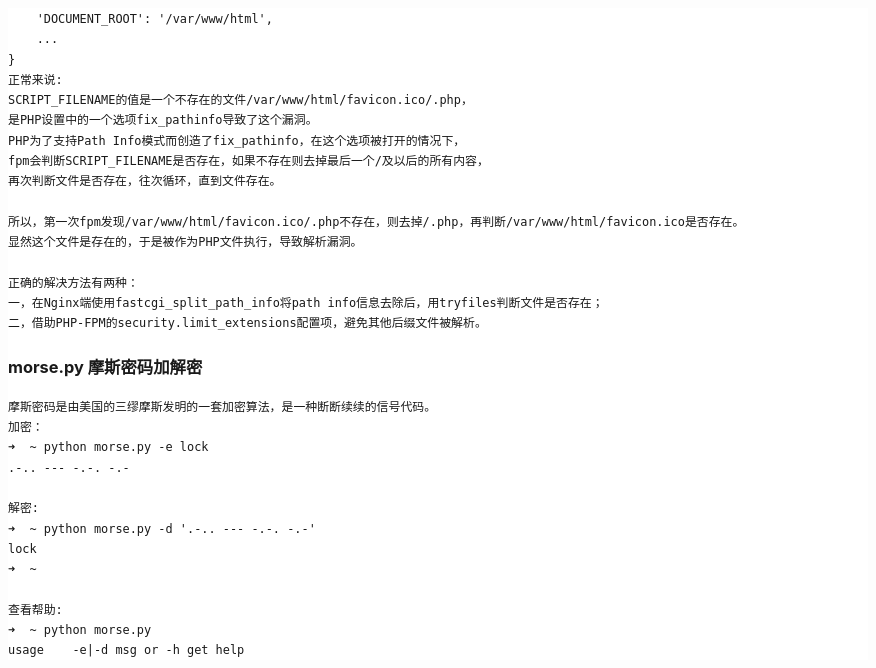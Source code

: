 ```
    'DOCUMENT_ROOT': '/var/www/html',
    ...
}
正常来说:
SCRIPT_FILENAME的值是一个不存在的文件/var/www/html/favicon.ico/.php，
是PHP设置中的一个选项fix_pathinfo导致了这个漏洞。
PHP为了支持Path Info模式而创造了fix_pathinfo，在这个选项被打开的情况下，
fpm会判断SCRIPT_FILENAME是否存在，如果不存在则去掉最后一个/及以后的所有内容，
再次判断文件是否存在，往次循环，直到文件存在。

所以，第一次fpm发现/var/www/html/favicon.ico/.php不存在，则去掉/.php，再判断/var/www/html/favicon.ico是否存在。
显然这个文件是存在的，于是被作为PHP文件执行，导致解析漏洞。

正确的解决方法有两种：
一，在Nginx端使用fastcgi_split_path_info将path info信息去除后，用tryfiles判断文件是否存在；
二，借助PHP-FPM的security.limit_extensions配置项，避免其他后缀文件被解析。

```

### morse.py 摩斯密码加解密
```
摩斯密码是由美国的三缪摩斯发明的一套加密算法，是一种断断续续的信号代码。
加密：
➜  ~ python morse.py -e lock
.-.. --- -.-. -.-

解密:
➜  ~ python morse.py -d '.-.. --- -.-. -.-'
lock
➜  ~

查看帮助:
➜  ~ python morse.py
usage	 -e|-d msg or -h get help

```
